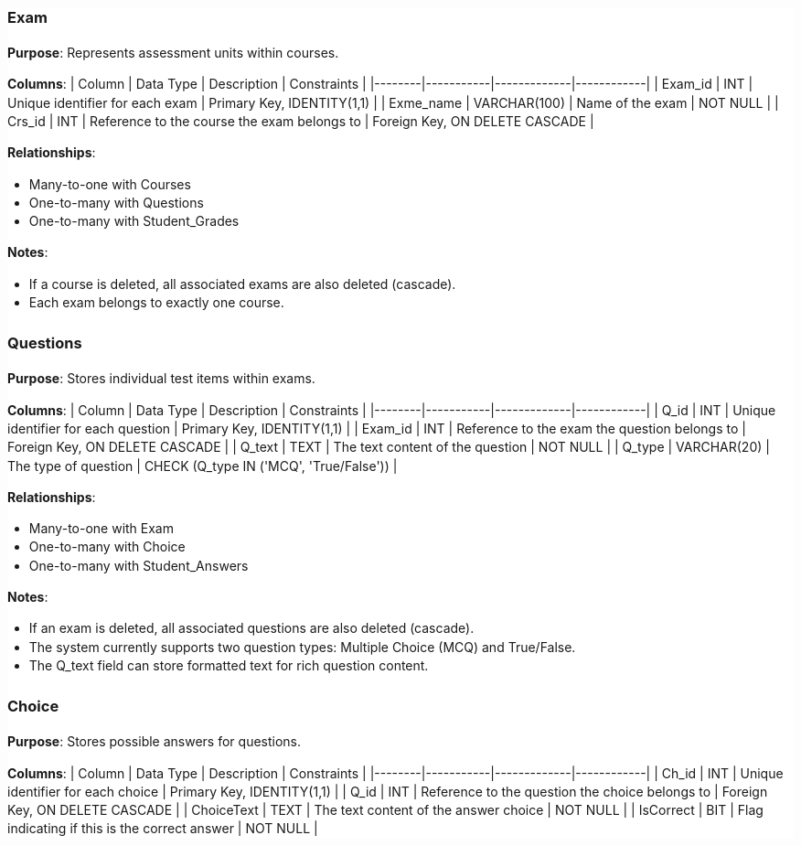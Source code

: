 ### Exam

**Purpose**: Represents assessment units within courses.

**Columns**:
| Column | Data Type | Description | Constraints |
|--------|-----------|-------------|------------|
| Exam_id | INT | Unique identifier for each exam | Primary Key, IDENTITY(1,1) |
| Exme_name | VARCHAR(100) | Name of the exam | NOT NULL |
| Crs_id | INT | Reference to the course the exam belongs to | Foreign Key, ON DELETE CASCADE |

**Relationships**:
- Many-to-one with Courses
- One-to-many with Questions
- One-to-many with Student_Grades

**Notes**:
- If a course is deleted, all associated exams are also deleted (cascade).
- Each exam belongs to exactly one course.

### Questions

**Purpose**: Stores individual test items within exams.

**Columns**:
| Column | Data Type | Description | Constraints |
|--------|-----------|-------------|------------|
| Q_id | INT | Unique identifier for each question | Primary Key, IDENTITY(1,1) |
| Exam_id | INT | Reference to the exam the question belongs to | Foreign Key, ON DELETE CASCADE |
| Q_text | TEXT | The text content of the question | NOT NULL |
| Q_type | VARCHAR(20) | The type of question | CHECK (Q_type IN ('MCQ', 'True/False')) |

**Relationships**:
- Many-to-one with Exam
- One-to-many with Choice
- One-to-many with Student_Answers

**Notes**:
- If an exam is deleted, all associated questions are also deleted (cascade).
- The system currently supports two question types: Multiple Choice (MCQ) and True/False.
- The Q_text field can store formatted text for rich question content.

### Choice

**Purpose**: Stores possible answers for questions.

**Columns**:
| Column | Data Type | Description | Constraints |
|--------|-----------|-------------|------------|
| Ch_id | INT | Unique identifier for each choice | Primary Key, IDENTITY(1,1) |
| Q_id | INT | Reference to the question the choice belongs to | Foreign Key, ON DELETE CASCADE |
| ChoiceText | TEXT | The text content of the answer choice | NOT NULL |
| IsCorrect | BIT | Flag indicating if this is the correct answer | NOT NULL |
